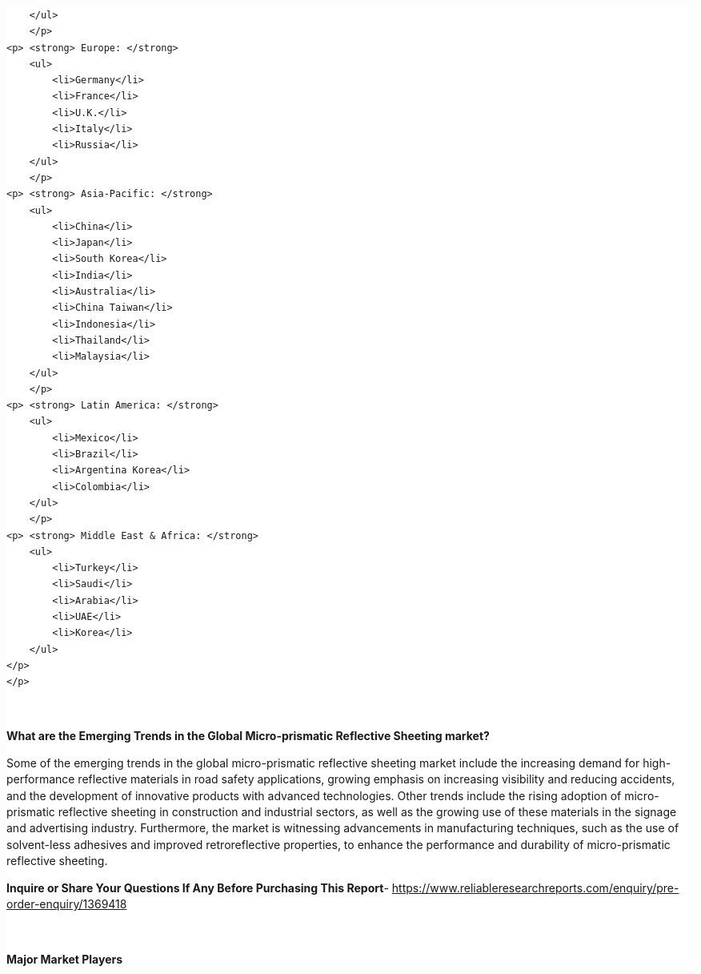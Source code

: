         </ul>
        </p> 
    <p> <strong> Europe: </strong>
        <ul>
            <li>Germany</li>
            <li>France</li>
            <li>U.K.</li>
            <li>Italy</li>
            <li>Russia</li>
        </ul>
        </p> 
    <p> <strong> Asia-Pacific: </strong>
        <ul>
            <li>China</li>
            <li>Japan</li>
            <li>South Korea</li>
            <li>India</li>
            <li>Australia</li>
            <li>China Taiwan</li>
            <li>Indonesia</li>
            <li>Thailand</li>
            <li>Malaysia</li>
        </ul>
        </p> 
    <p> <strong> Latin America: </strong>
        <ul>
            <li>Mexico</li>
            <li>Brazil</li>
            <li>Argentina Korea</li>
            <li>Colombia</li>
        </ul>
        </p> 
    <p> <strong> Middle East & Africa: </strong>
        <ul>
            <li>Turkey</li>
            <li>Saudi</li>
            <li>Arabia</li>
            <li>UAE</li>
            <li>Korea</li>
        </ul>
    </p>
    </p>
<p>&nbsp;</p>
<p><strong>What are the Emerging Trends in the Global Micro-prismatic Reflective Sheeting market?</strong></p>
<p><p>Some of the emerging trends in the global micro-prismatic reflective sheeting market include the increasing demand for high-performance reflective materials in road safety applications, growing emphasis on increasing visibility and reducing accidents, and the development of innovative products with advanced technologies. Other trends include the rising adoption of micro-prismatic reflective sheeting in construction and industrial sectors, as well as the growing use of these materials in the signage and advertising industry. Furthermore, the market is witnessing advancements in manufacturing techniques, such as the use of solvent-less adhesives and improved retroreflective properties, to enhance the performance and durability of micro-prismatic reflective sheeting.</p></p>
<p><strong>Inquire or Share Your Questions If Any Before Purchasing This Report</strong>- <a href="https://www.reliableresearchreports.com/enquiry/pre-order-enquiry/1369418">https://www.reliableresearchreports.com/enquiry/pre-order-enquiry/1369418</a></p>
<p>&nbsp;</p>
<p><strong>Major Market Players</strong></p>